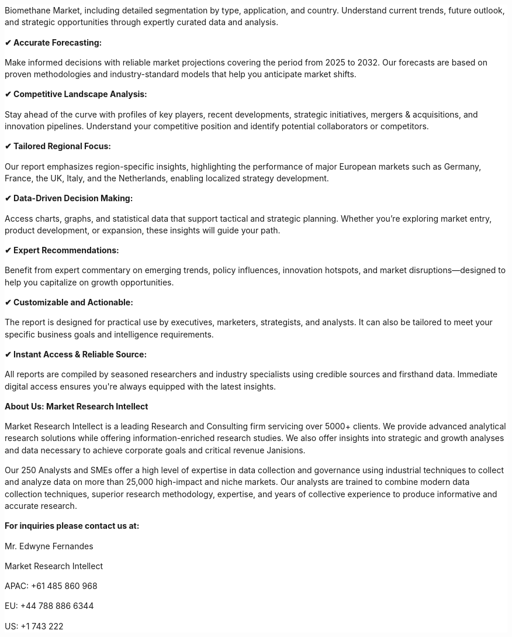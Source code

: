 Biomethane Market, including detailed segmentation by type, application, and country. Understand current trends, future outlook, and strategic opportunities through expertly curated data and analysis.</p><p><strong>✔ Accurate Forecasting:</strong></p><p>Make informed decisions with reliable market projections covering the period from 2025 to 2032. Our forecasts are based on proven methodologies and industry-standard models that help you anticipate market shifts.</p><p><strong>✔ Competitive Landscape Analysis:</strong></p><p>Stay ahead of the curve with profiles of key players, recent developments, strategic initiatives, mergers &amp; acquisitions, and innovation pipelines. Understand your competitive position and identify potential collaborators or competitors.</p><p><strong>✔ Tailored Regional Focus:</strong></p><p>Our report emphasizes region-specific insights, highlighting the performance of major European markets such as Germany, France, the UK, Italy, and the Netherlands, enabling localized strategy development.</p><p><strong>✔ Data-Driven Decision Making:</strong></p><p>Access charts, graphs, and statistical data that support tactical and strategic planning. Whether you&rsquo;re exploring market entry, product development, or expansion, these insights will guide your path.</p><p><strong>✔ Expert Recommendations:</strong></p><p>Benefit from expert commentary on emerging trends, policy influences, innovation hotspots, and market disruptions&mdash;designed to help you capitalize on growth opportunities.</p><p><strong>✔ Customizable and Actionable:</strong></p><p>The report is designed for practical use by executives, marketers, strategists, and analysts. It can also be tailored to meet your specific business goals and intelligence requirements.</p><p><strong>✔ Instant Access &amp; Reliable Source:</strong></p><p>All reports are compiled by seasoned researchers and industry specialists using credible sources and firsthand data. Immediate digital access ensures you're always equipped with the latest insights.</p><p><strong><span class="font-[700]">About Us: Market Research Intellect</span></strong></p><p><span class="">Market Research Intellect is a leading Research and Consulting firm servicing over 5000+ clients. We provide advanced analytical research solutions while offering information-enriched research studies.&nbsp;</span>We also offer insights into strategic and growth analyses and data necessary to achieve corporate goals and critical revenue Janisions.</p><p><span class="">Our 250 Analysts and SMEs offer a high level of expertise in data collection and governance using industrial techniques to collect and analyze data on more than 25,000 high-impact and niche markets. Our analysts are trained to combine modern data collection techniques, superior research methodology, expertise, and years of collective experience to produce informative and accurate research.</span></p><p><strong>For inquiries please contact us at:</strong></p><p>Mr. Edwyne Fernandes</p><p>Market Research Intellect</p><p>APAC: +61 485 860 968</p><p>EU: +44 788 886 6344</p><p>US: +1 743 222